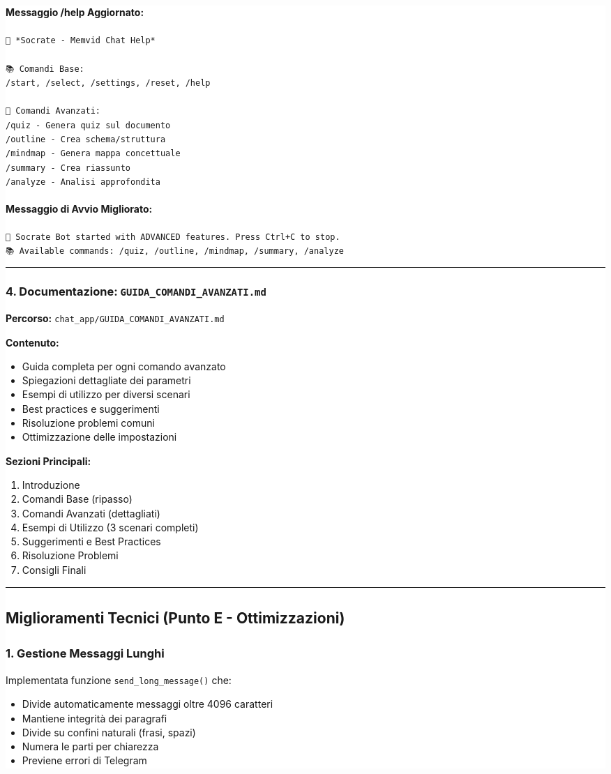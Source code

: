 #### Messaggio /help Aggiornato:
```
🤖 *Socrate - Memvid Chat Help*

📚 Comandi Base:
/start, /select, /settings, /reset, /help

🎯 Comandi Avanzati:
/quiz - Genera quiz sul documento
/outline - Crea schema/struttura
/mindmap - Genera mappa concettuale
/summary - Crea riassunto
/analyze - Analisi approfondita
```

#### Messaggio di Avvio Migliorato:
```
🤖 Socrate Bot started with ADVANCED features. Press Ctrl+C to stop.
📚 Available commands: /quiz, /outline, /mindmap, /summary, /analyze
```

---

### 4. Documentazione: `GUIDA_COMANDI_AVANZATI.md`

**Percorso:** `chat_app/GUIDA_COMANDI_AVANZATI.md`

**Contenuto:**
- Guida completa per ogni comando avanzato
- Spiegazioni dettagliate dei parametri
- Esempi di utilizzo per diversi scenari
- Best practices e suggerimenti
- Risoluzione problemi comuni
- Ottimizzazione delle impostazioni

**Sezioni Principali:**
1. Introduzione
2. Comandi Base (ripasso)
3. Comandi Avanzati (dettagliati)
4. Esempi di Utilizzo (3 scenari completi)
5. Suggerimenti e Best Practices
6. Risoluzione Problemi
7. Consigli Finali

---

## Miglioramenti Tecnici (Punto E - Ottimizzazioni)

### 1. Gestione Messaggi Lunghi
Implementata funzione `send_long_message()` che:
- Divide automaticamente messaggi oltre 4096 caratteri
- Mantiene integrità dei paragrafi
- Divide su confini naturali (frasi, spazi)
- Numera le parti per chiarezza
- Previene errori di Telegram
